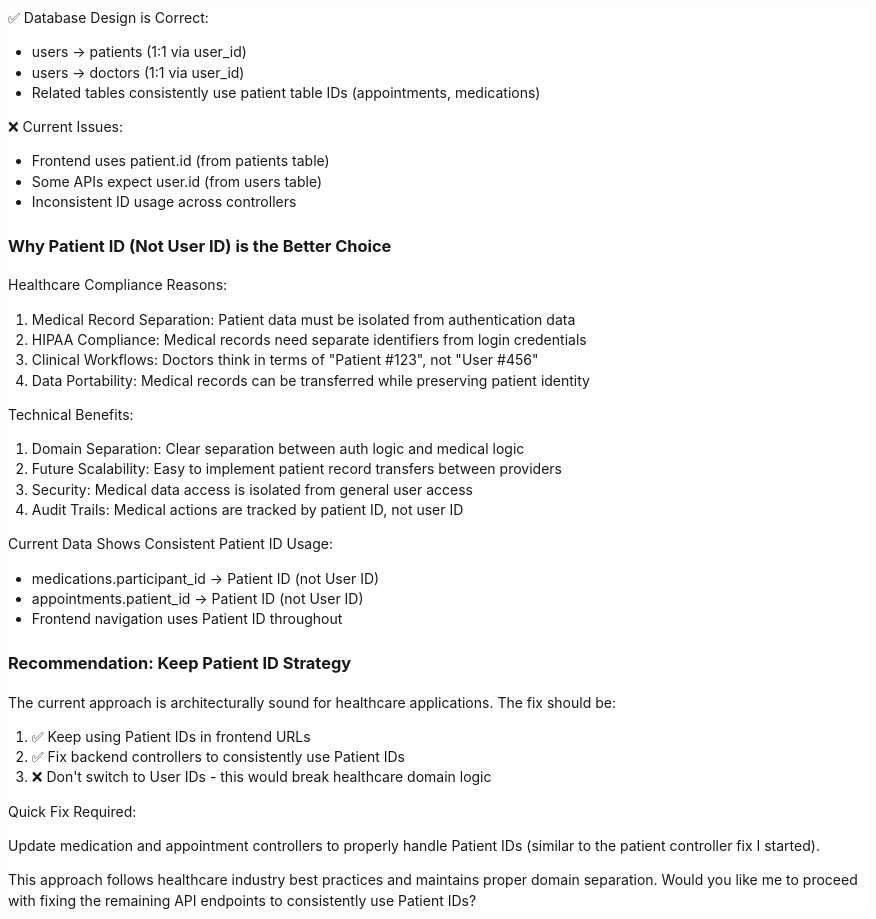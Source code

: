 ✅ Database Design is Correct:

- users → patients (1:1 via user_id)
- users → doctors (1:1 via user_id)
- Related tables consistently use patient table IDs (appointments, medications)

❌ Current Issues:

- Frontend uses patient.id (from patients table)
- Some APIs expect user.id (from users table)
- Inconsistent ID usage across controllers

### Why Patient ID (Not User ID) is the Better Choice

Healthcare Compliance Reasons:

1. Medical Record Separation: Patient data must be isolated from authentication data
2. HIPAA Compliance: Medical records need separate identifiers from login credentials
3. Clinical Workflows: Doctors think in terms of "Patient #123", not "User #456"
4. Data Portability: Medical records can be transferred while preserving patient identity

Technical Benefits:

1. Domain Separation: Clear separation between auth logic and medical logic
2. Future Scalability: Easy to implement patient record transfers between providers
3. Security: Medical data access is isolated from general user access
4. Audit Trails: Medical actions are tracked by patient ID, not user ID

Current Data Shows Consistent Patient ID Usage:

- medications.participant_id → Patient ID (not User ID)
- appointments.patient_id → Patient ID (not User ID)
- Frontend navigation uses Patient ID throughout

### Recommendation: Keep Patient ID Strategy

The current approach is architecturally sound for healthcare applications. The fix should be:

1. ✅ Keep using Patient IDs in frontend URLs
2. ✅ Fix backend controllers to consistently use Patient IDs
3. ❌ Don't switch to User IDs - this would break healthcare domain logic

Quick Fix Required:

Update medication and appointment controllers to properly handle Patient IDs (similar to the patient controller fix I started).

This approach follows healthcare industry best practices and maintains proper domain separation. Would you like me to proceed with fixing the remaining API
endpoints to consistently use Patient IDs?
